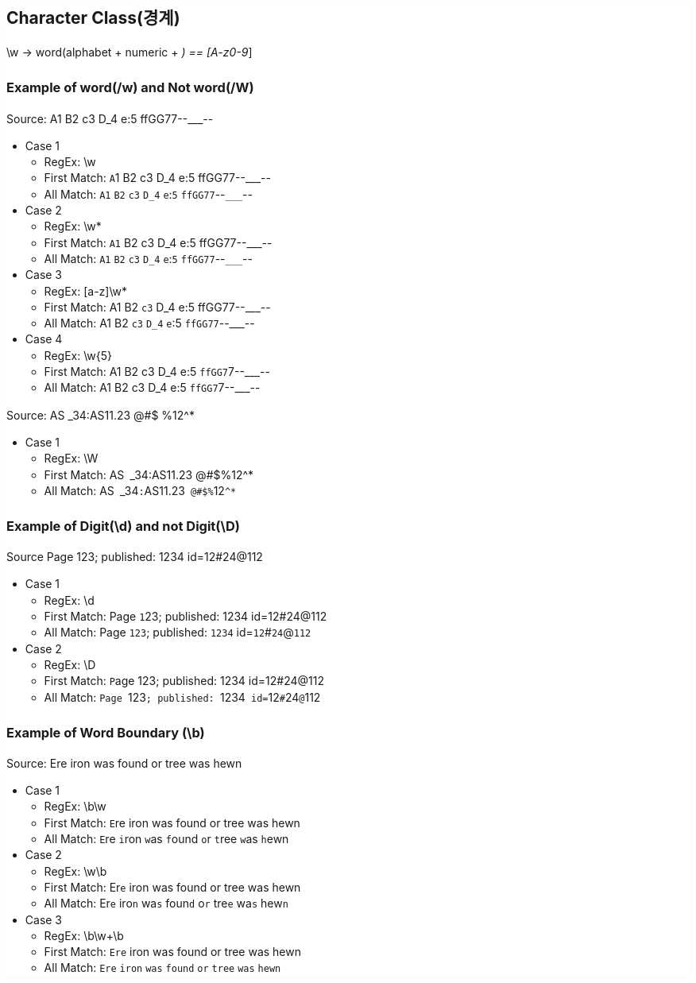 ## Character Class(경계)

\w -> word(alphabet + numeric + _) == [A-z0-9_]

### Example of word(/w) and Not word(/W)

Source: A1 B2 c3 D_4 e:5 ffGG77--___--

- Case 1
  - RegEx: \w
  - First Match: `A`1 B2 c3 D_4 e:5 ffGG77--___--
  - All Match: `A1` `B2` `c3` `D_4` `e`:`5` `ffGG77`--`___`--
- Case 2
  - RegEx: \w*
  - First Match: `A1` B2 c3 D_4 e:5 ffGG77--___--
  - All Match: `A1` `B2` `c3` `D_4` `e`:`5` `ffGG77`--`___`--
- Case 3
  - RegEx: [a-z]\w*
  - First Match: A1 B2 `c3` D_4 e:5 ffGG77--___--
  - All Match: A1 B2 `c3` `D_4` `e`:5 `ffGG77`--___--
- Case 4
  - RegEx: \w{5}
  - First Match: A1 B2 c3 D_4 e:5 `ffGG7`7--___--
  - All Match: A1 B2 c3 D_4 e:5 `ffGG7`7--___--

Source: AS _34:AS11.23 @#$ %12^*

- Case 1
  - RegEx: \W
  - First Match: AS` `_34:AS11.23 @#$%12^*
  - All Match: AS` `_34`:`AS11.23` @#$%`12`^*`

### Example of Digit(\d) and not Digit(\D)

Source Page 123; published: 1234 id=12#24@112

- Case 1
  - RegEx: \d
  - First Match: Page `1`23; published: 1234 id=12#24@112
  - All Match: Page `123`; published: `1234` id=`12`#`24`@`112`
- Case 2
  - RegEx: \D
  - First Match: `P`age 123; published: 1234 id=12#24@112
  - All Match: `Page `123`; published: `1234` id=`12`#`24`@`112

### Example of Word Boundary (\b)

Source: Ere iron was found or tree was hewn

- Case 1
  - RegEx: \b\w
  - First Match: `E`re iron was found or tree was hewn
  - All Match: `E`re `i`ron `w`as `f`ound `o`r `t`ree `w`as `h`ewn
- Case 2
  - RegEx: \w\b
  - First Match: Er`e` iron was found or tree was hewn
  - All Match: Er`e` iro`n` wa`s` foun`d` o`r` tre`e` wa`s` hew`n`
- Case 3
  - RegEx: \b\w+\b
  - First Match: `Ere` iron was found or tree was hewn
  - All Match: `Ere` `iron` `was` `found` `or` `tree` `was` `hewn`